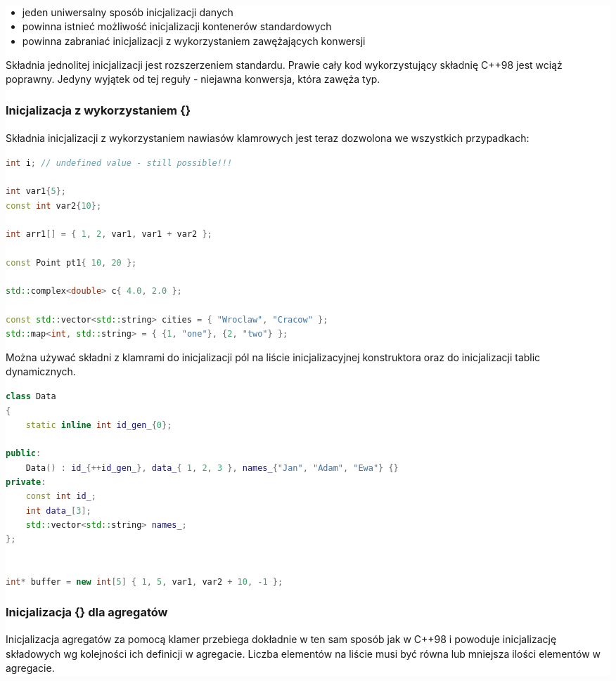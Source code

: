 - jeden uniwersalny sposób inicjalizacji danych
- powinna istnieć możliwość inicjalizacji kontenerów standardowych
- powinna zabraniać inicjalizacji z wykorzystaniem zawężających konwersji

Składnia jednolitej inicjalizacji jest rozszerzeniem standardu. Prawie cały kod wykorzystujący składnię C++98 jest wciąż poprawny. Jedyny wyjątek od tej reguły - niejawna konwersja, która zawęża typ.

### Inicjalizacja z wykorzystaniem {}

Składnia inicjalizacji z wykorzystaniem nawiasów klamrowych jest teraz dozwolona we wszystkich przypadkach:

```c++
int i; // undefined value - still possible!!!

int var1{5};
const int var2{10};

int arr1[] = { 1, 2, var1, var1 + var2 };

const Point pt1{ 10, 20 };

std::complex<double> c{ 4.0, 2.0 };

const std::vector<std::string> cities = { "Wroclaw", "Cracow" };
std::map<int, std::string> = { {1, "one"}, {2, "two"} };
```

Można używać składni z klamrami do inicjalizacji pól na liście inicjalizacyjnej konstruktora oraz do inicjalizacji tablic dynamicznych.

```c++
class Data
{
    static inline int id_gen_{0};

public:
    Data() : id_{++id_gen_}, data_{ 1, 2, 3 }, names_{"Jan", "Adam", "Ewa"} {}
private:
    const int id_;
    int data_[3];
    std::vector<std::string> names_;
};


int* buffer = new int[5] { 1, 5, var1, var2 + 10, -1 };
```

### Inicjalizacja {} dla agregatów

Inicjalizacja agregatów za pomocą klamer przebiega dokładnie w ten sam sposób jak w C++98 i powoduje inicjalizację składowych wg kolejności ich definicji w agregacie. Liczba elementów na liście musi być równa lub mniejsza ilości elementów w agregacie.
